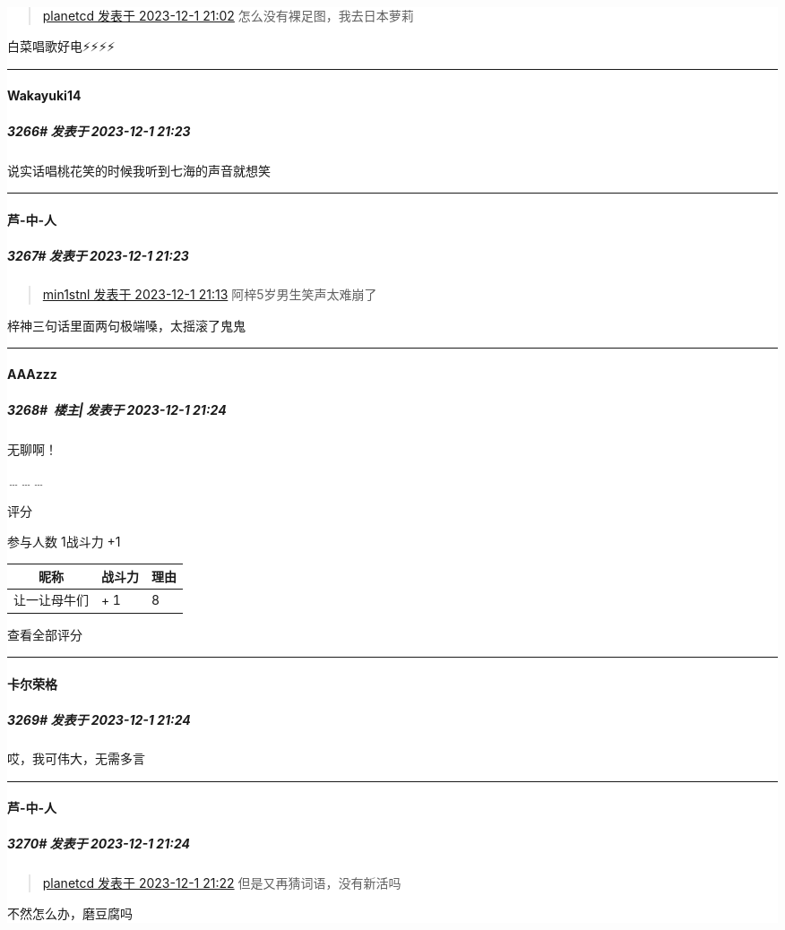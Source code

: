 <blockquote><a href="httphttps://bbs.saraba1st.com/2b/forum.php?mod=redirect&amp;goto=findpost&amp;pid=63197196&amp;ptid=2162099" target="_blank">planetcd 发表于 2023-12-1 21:02</a>
怎么没有裸足图，我去日本萝莉</blockquote>
白菜唱歌好电⚡⚡⚡⚡

*****

####  Wakayuki14  
##### 3266#       发表于 2023-12-1 21:23

说实话唱桃花笑的时候我听到七海的声音就想笑


*****

####  芦-中-人  
##### 3267#       发表于 2023-12-1 21:23

<blockquote><a href="httphttps://bbs.saraba1st.com/2b/forum.php?mod=redirect&amp;goto=findpost&amp;pid=63197304&amp;ptid=2162099" target="_blank">min1stnl 发表于 2023-12-1 21:13</a>
阿梓5岁男生笑声太难崩了</blockquote>
梓神三句话里面两句极端嗓，太摇滚了鬼鬼

*****

####  AAAzzz  
##### 3268#         楼主| 发表于 2023-12-1 21:24

无聊啊！

﹍﹍﹍

评分

 参与人数 1战斗力 +1

|昵称|战斗力|理由|
|----|---|---|
| 让一让母牛们| + 1|8|

查看全部评分

*****

####  卡尔荣格  
##### 3269#       发表于 2023-12-1 21:24

哎，我可伟大，无需多言

*****

####  芦-中-人  
##### 3270#       发表于 2023-12-1 21:24

<blockquote><a href="httphttps://bbs.saraba1st.com/2b/forum.php?mod=redirect&amp;goto=findpost&amp;pid=63197388&amp;ptid=2162099" target="_blank">planetcd 发表于 2023-12-1 21:22</a>
但是又再猜词语，没有新活吗</blockquote>
不然怎么办，磨豆腐吗
